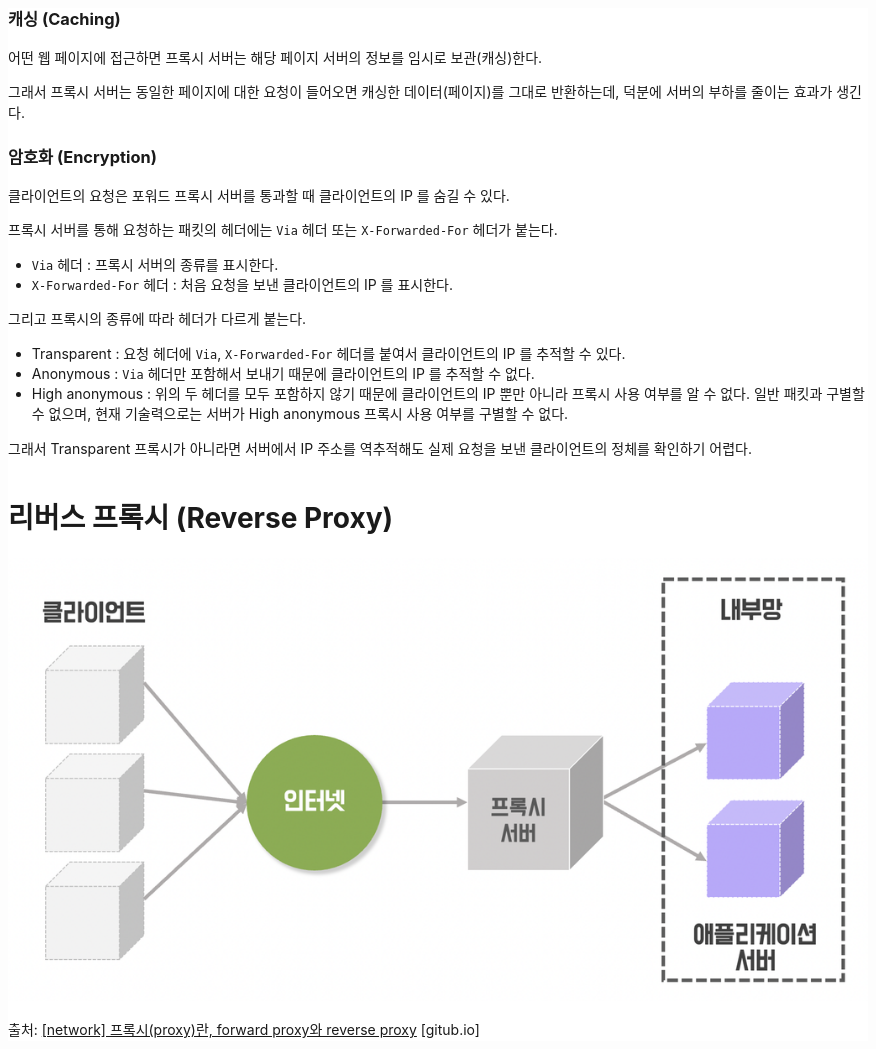 ### 캐싱 (Caching)

어떤 웹 페이지에 접근하면 프록시 서버는 해당 페이지 서버의 정보를 임시로 보관(캐싱)한다.

그래서 프록시 서버는 동일한 페이지에 대한 요청이 들어오면 캐싱한 데이터(페이지)를 그대로 반환하는데, 덕분에 서버의 부하를 줄이는 효과가 생긴다.

### 암호화 (Encryption)

클라이언트의 요청은 포워드 프록시 서버를 통과할 때 클라이언트의 IP 를 숨길 수 있다.

프록시 서버를 통해 요청하는 패킷의 헤더에는 `Via` 헤더 또는 `X-Forwarded-For` 헤더가 붙는다.

- `Via` 헤더 : 프록시 서버의 종류를 표시한다.
- `X-Forwarded-For` 헤더 : 처음 요청을 보낸 클라이언트의 IP 를 표시한다.

그리고 프록시의 종류에 따라 헤더가 다르게 붙는다.

- Transparent : 요청 헤더에 `Via`, `X-Forwarded-For` 헤더를 붙여서 클라이언트의 IP 를 추적할 수 있다.
- Anonymous : `Via` 헤더만 포함해서 보내기 때문에 클라이언트의 IP 를 추적할 수 없다.
- High anonymous : 위의 두 헤더를 모두 포함하지 않기 때문에 클라이언트의 IP 뿐만 아니라 프록시 사용 여부를 알 수 없다. 일반 패킷과 구별할 수 없으며, 현재 기술력으로는 서버가 High anonymous 프록시 사용 여부를 구별할 수 없다.

그래서 Transparent 프록시가 아니라면 서버에서 IP 주소를 역추적해도 실제 요청을 보낸 클라이언트의 정체를 확인하기 어렵다.

# 리버스 프록시 (Reverse Proxy)

![3.png](/assets/images/2023/2023-04-11-forward-proxy-and-reverse-proxy/3.png)

출처: [[network] 프록시(proxy)란, forward proxy와 reverse proxy](https://sujinhope.github.io/2021/06/13/Network-%ED%94%84%EB%A1%9D%EC%8B%9C(Proxy)%EB%9E%80,-Forward-Proxy%EC%99%80-Reverse-Proxy.html) [gitub.io]
